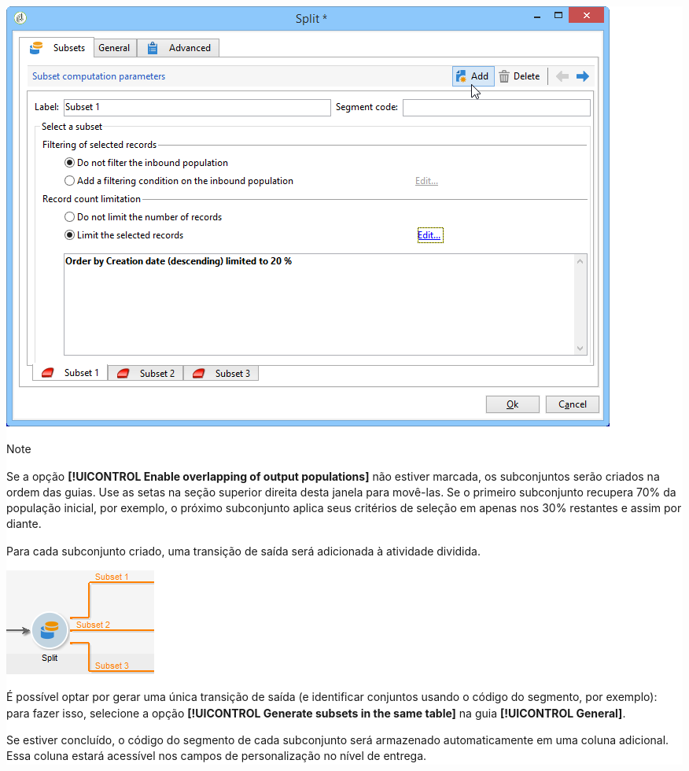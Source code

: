    ![](assets/s_user_segmentation_partage_add.png)

   >[!NOTE]
   >
   >Se a opção **[!UICONTROL Enable overlapping of output populations]** não estiver marcada, os subconjuntos serão criados na ordem das guias. Use as setas na seção superior direita desta janela para movê-las. Se o primeiro subconjunto recupera 70% da população inicial, por exemplo, o próximo subconjunto aplica seus critérios de seleção em apenas nos 30% restantes e assim por diante.

   Para cada subconjunto criado, uma transição de saída será adicionada à atividade dividida.

   ![](assets/s_user_segmentation_partage_add2.png)

   É possível optar por gerar uma única transição de saída (e identificar conjuntos usando o código do segmento, por exemplo): para fazer isso, selecione a opção **[!UICONTROL Generate subsets in the same table]** na guia **[!UICONTROL General]**.

   Se estiver concluído, o código do segmento de cada subconjunto será armazenado automaticamente em uma coluna adicional. Essa coluna estará acessível nos campos de personalização no nível de entrega.
